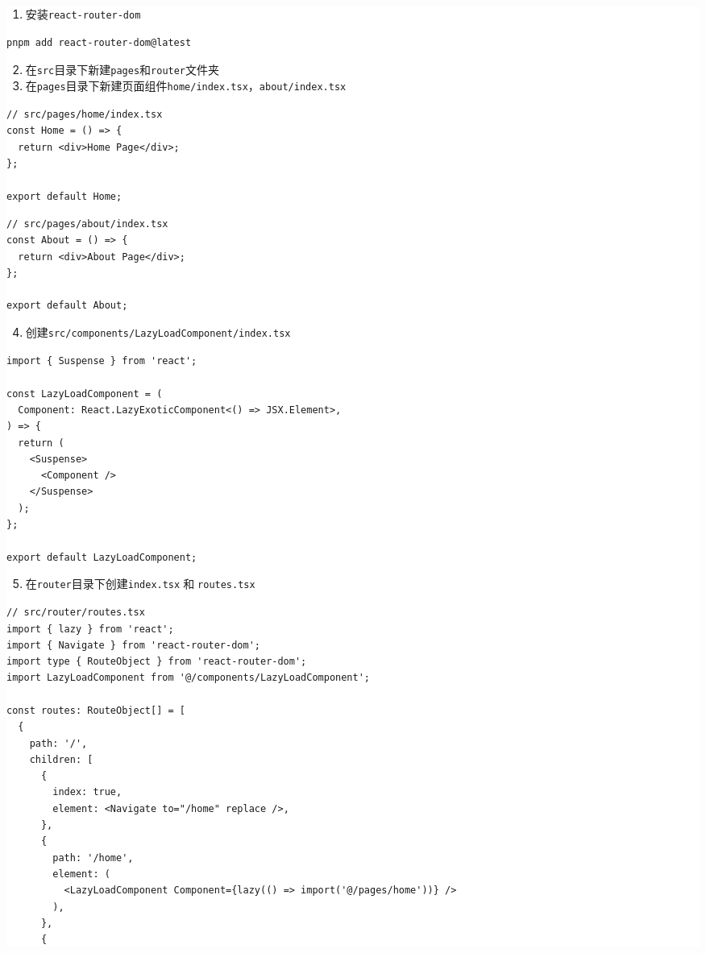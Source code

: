 1. 安装`react-router-dom`

```bash
pnpm add react-router-dom@latest
```

2. 在`src`目录下新建`pages`和`router`文件夹
3. 在`pages`目录下新建页面组件`home/index.tsx`，`about/index.tsx`

```tsx
// src/pages/home/index.tsx
const Home = () => {
  return <div>Home Page</div>;
};

export default Home;
```

```tsx
// src/pages/about/index.tsx
const About = () => {
  return <div>About Page</div>;
};

export default About;
```

4. 创建`src/components/LazyLoadComponent/index.tsx`

```tsx
import { Suspense } from 'react';

const LazyLoadComponent = (
  Component: React.LazyExoticComponent<() => JSX.Element>,
) => {
  return (
    <Suspense>
      <Component />
    </Suspense>
  );
};

export default LazyLoadComponent;
```

5. 在`router`目录下创建`index.tsx` 和 `routes.tsx`

```tsx
// src/router/routes.tsx
import { lazy } from 'react';
import { Navigate } from 'react-router-dom';
import type { RouteObject } from 'react-router-dom';
import LazyLoadComponent from '@/components/LazyLoadComponent';

const routes: RouteObject[] = [
  {
    path: '/',
    children: [
      {
        index: true,
        element: <Navigate to="/home" replace />,
      },
      {
        path: '/home',
        element: (
          <LazyLoadComponent Component={lazy(() => import('@/pages/home'))} />
        ),
      },
      {
```